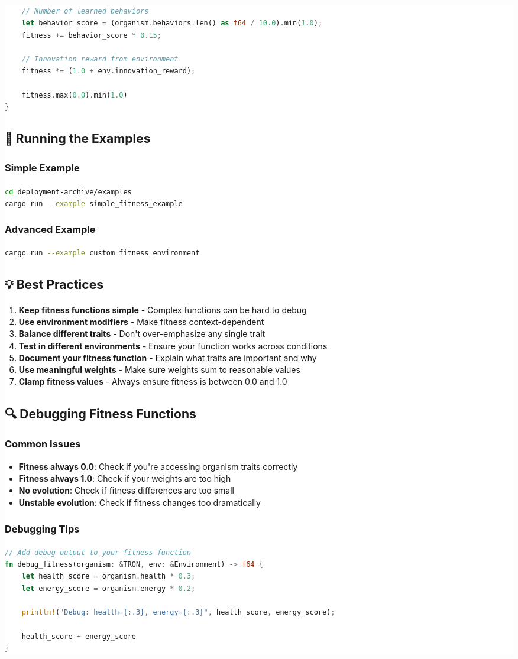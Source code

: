 ```rust
    // Number of learned behaviors
    let behavior_score = (organism.behaviors.len() as f64 / 10.0).min(1.0);
    fitness += behavior_score * 0.15;
    
    // Innovation reward from environment
    fitness *= (1.0 + env.innovation_reward);
    
    fitness.max(0.0).min(1.0)
}
```

## 🚀 Running the Examples

### Simple Example
```bash
cd deployment-archive/examples
cargo run --example simple_fitness_example
```

### Advanced Example
```bash
cargo run --example custom_fitness_environment
```

## 💡 Best Practices

1. **Keep fitness functions simple** - Complex functions can be hard to debug
2. **Use environment modifiers** - Make fitness context-dependent
3. **Balance different traits** - Don't over-emphasize any single trait
4. **Test in different environments** - Ensure your function works across conditions
5. **Document your fitness function** - Explain what traits are important and why
6. **Use meaningful weights** - Make sure weights sum to reasonable values
7. **Clamp fitness values** - Always ensure fitness is between 0.0 and 1.0

## 🔍 Debugging Fitness Functions

### Common Issues
- **Fitness always 0.0**: Check if you're accessing organism traits correctly
- **Fitness always 1.0**: Check if your weights are too high
- **No evolution**: Check if fitness differences are too small
- **Unstable evolution**: Check if fitness changes too dramatically

### Debugging Tips
```rust
// Add debug output to your fitness function
fn debug_fitness(organism: &TRON, env: &Environment) -> f64 {
    let health_score = organism.health * 0.3;
    let energy_score = organism.energy * 0.2;
    
    println!("Debug: health={:.3}, energy={:.3}", health_score, energy_score);
    
    health_score + energy_score
}
```
